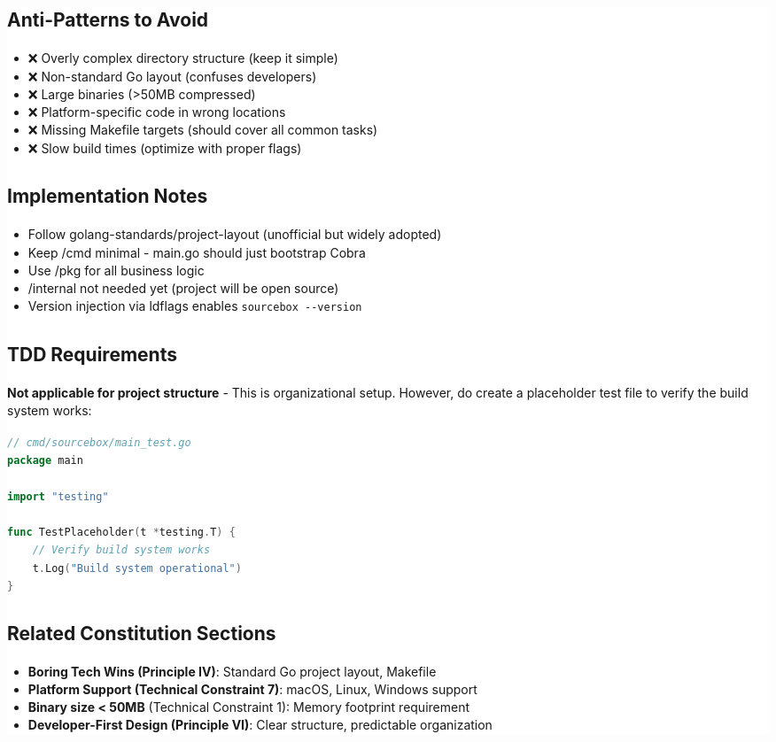 ## Anti-Patterns to Avoid
- ❌ Overly complex directory structure (keep it simple)
- ❌ Non-standard Go layout (confuses developers)
- ❌ Large binaries (>50MB compressed)
- ❌ Platform-specific code in wrong locations
- ❌ Missing Makefile targets (should cover all common tasks)
- ❌ Slow build times (optimize with proper flags)

## Implementation Notes
- Follow golang-standards/project-layout (unofficial but widely adopted)
- Keep /cmd minimal - main.go should just bootstrap Cobra
- Use /pkg for all business logic
- /internal not needed yet (project will be open source)
- Version injection via ldflags enables `sourcebox --version`

## TDD Requirements
**Not applicable for project structure** - This is organizational setup. However, do create a placeholder test file to verify the build system works:

```go
// cmd/sourcebox/main_test.go
package main

import "testing"

func TestPlaceholder(t *testing.T) {
	// Verify build system works
	t.Log("Build system operational")
}
```

## Related Constitution Sections
- **Boring Tech Wins (Principle IV)**: Standard Go project layout, Makefile
- **Platform Support (Technical Constraint 7)**: macOS, Linux, Windows support
- **Binary size < 50MB** (Technical Constraint 1): Memory footprint requirement
- **Developer-First Design (Principle VI)**: Clear structure, predictable organization
